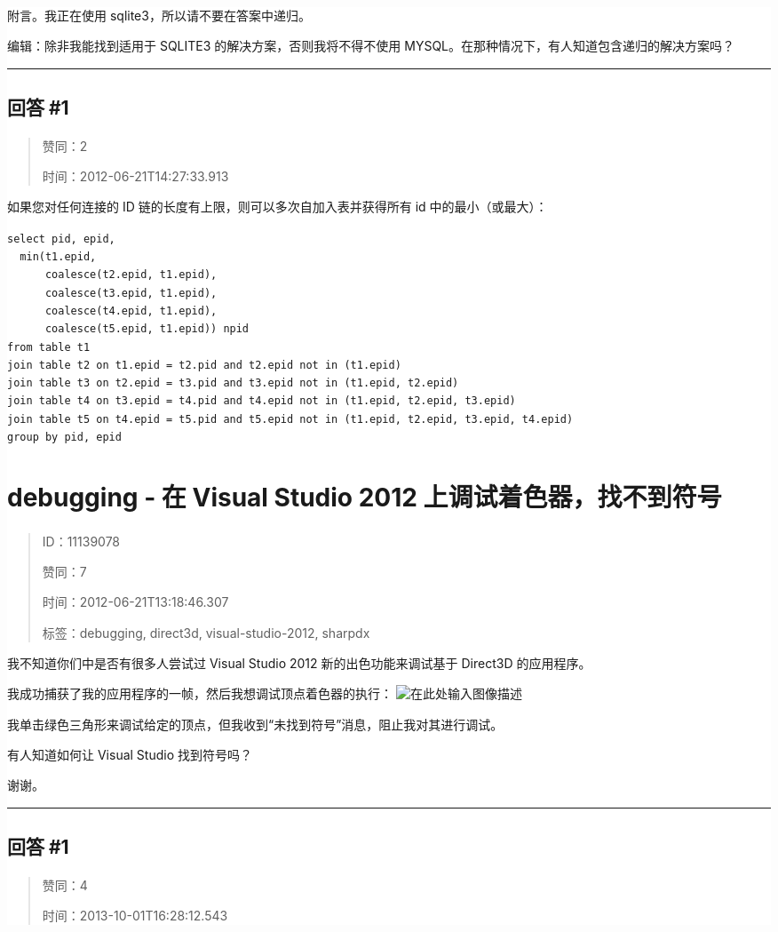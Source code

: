 附言。我正在使用 sqlite3，所以请不要在答案中递归。

编辑：除非我能找到适用于 SQLITE3 的解决方案，否则我将不得不使用 MYSQL。在那种情况下，有人知道包含递归的解决方案吗？

* * *

## 回答 #1

> 赞同：2
> 
> 时间：2012-06-21T14:27:33.913

如果您对任何连接的 ID 链的长度有上限，则可以多次自加入表并获得所有 id 中的最小（或最大）：

```
select pid, epid,
  min(t1.epid,
      coalesce(t2.epid, t1.epid),
      coalesce(t3.epid, t1.epid),
      coalesce(t4.epid, t1.epid),
      coalesce(t5.epid, t1.epid)) npid
from table t1
join table t2 on t1.epid = t2.pid and t2.epid not in (t1.epid)
join table t3 on t2.epid = t3.pid and t3.epid not in (t1.epid, t2.epid)
join table t4 on t3.epid = t4.pid and t4.epid not in (t1.epid, t2.epid, t3.epid)
join table t5 on t4.epid = t5.pid and t5.epid not in (t1.epid, t2.epid, t3.epid, t4.epid)
group by pid, epid 
```

# debugging - 在 Visual Studio 2012 上调试着色器，找不到符号

> ID：11139078
> 
> 赞同：7
> 
> 时间：2012-06-21T13:18:46.307
> 
> 标签：debugging, direct3d, visual-studio-2012, sharpdx

我不知道你们中是否有很多人尝试过 Visual Studio 2012 新的出色功能来调试基于 Direct3D 的应用程序。

我成功捕获了我的应用程序的一帧，然后我想调试顶点着色器的执行： ![在此处输入图像描述](../Images/2cbb6b4a17840d1344a71b3343958025.png)

我单击绿色三角形来调试给定的顶点，但我收到“未找到符号”消息，阻止我对其进行调试。

有人知道如何让 Visual Studio 找到符号吗？

谢谢。

* * *

## 回答 #1

> 赞同：4
> 
> 时间：2013-10-01T16:28:12.543

